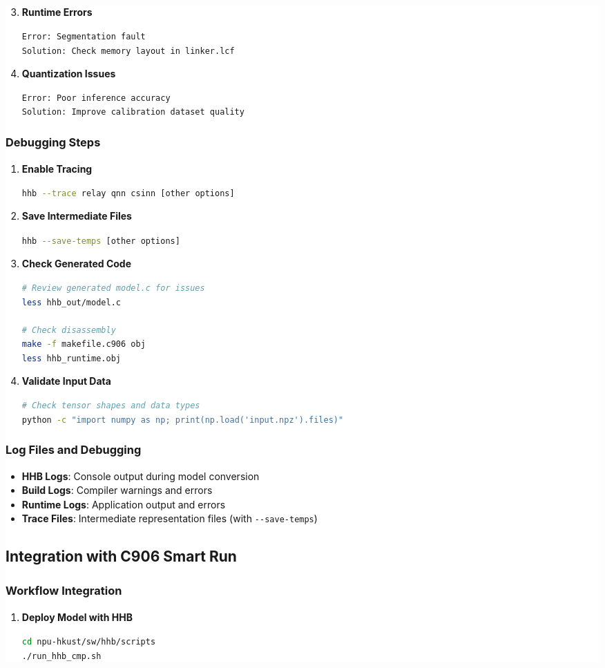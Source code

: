 3. **Runtime Errors**
   ```
   Error: Segmentation fault
   Solution: Check memory layout in linker.lcf
   ```

4. **Quantization Issues**
   ```
   Error: Poor inference accuracy
   Solution: Improve calibration dataset quality
   ```

### Debugging Steps

1. **Enable Tracing**
   ```bash
   hhb --trace relay qnn csinn [other options]
   ```

2. **Save Intermediate Files**
   ```bash
   hhb --save-temps [other options]
   ```

3. **Check Generated Code**
   ```bash
   # Review generated model.c for issues
   less hhb_out/model.c
   
   # Check disassembly
   make -f makefile.c906 obj
   less hhb_runtime.obj
   ```

4. **Validate Input Data**
   ```bash
   # Check tensor shapes and data types
   python -c "import numpy as np; print(np.load('input.npz').files)"
   ```

### Log Files and Debugging

- **HHB Logs**: Console output during model conversion
- **Build Logs**: Compiler warnings and errors
- **Runtime Logs**: Application output and errors
- **Trace Files**: Intermediate representation files (with `--save-temps`)

## Integration with C906 Smart Run

### Workflow Integration

1. **Deploy Model with HHB**
   ```bash
   cd npu-hkust/sw/hhb/scripts
   ./run_hhb_cmp.sh
   ```
